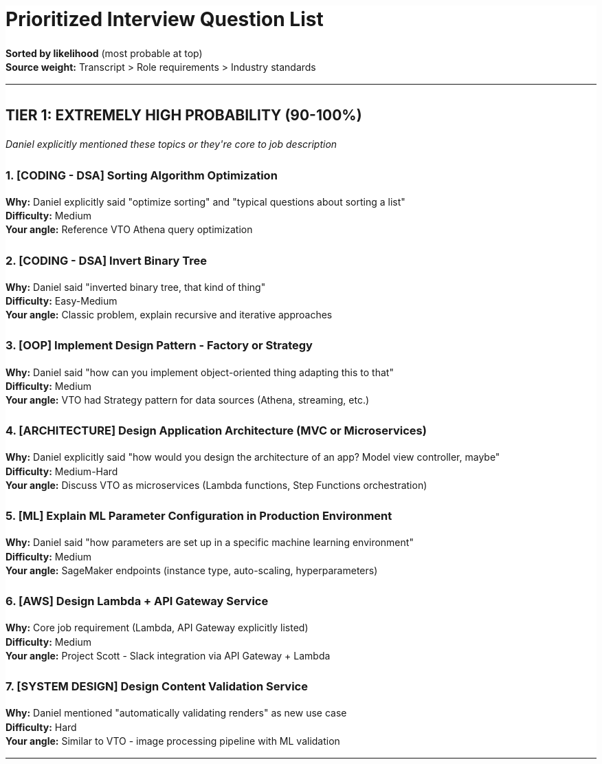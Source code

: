 # Prioritized Interview Question List
**Sorted by likelihood** (most probable at top)  
**Source weight:** Transcript > Role requirements > Industry standards

---

## TIER 1: EXTREMELY HIGH PROBABILITY (90-100%)
*Daniel explicitly mentioned these topics or they're core to job description*

### 1. **[CODING - DSA] Sorting Algorithm Optimization**
**Why:** Daniel explicitly said "optimize sorting" and "typical questions about sorting a list"  
**Difficulty:** Medium  
**Your angle:** Reference VTO Athena query optimization

### 2. **[CODING - DSA] Invert Binary Tree**
**Why:** Daniel said "inverted binary tree, that kind of thing"  
**Difficulty:** Easy-Medium  
**Your angle:** Classic problem, explain recursive and iterative approaches

### 3. **[OOP] Implement Design Pattern - Factory or Strategy**
**Why:** Daniel said "how can you implement object-oriented thing adapting this to that"  
**Difficulty:** Medium  
**Your angle:** VTO had Strategy pattern for data sources (Athena, streaming, etc.)

### 4. **[ARCHITECTURE] Design Application Architecture (MVC or Microservices)**
**Why:** Daniel explicitly said "how would you design the architecture of an app? Model view controller, maybe"  
**Difficulty:** Medium-Hard  
**Your angle:** Discuss VTO as microservices (Lambda functions, Step Functions orchestration)

### 5. **[ML] Explain ML Parameter Configuration in Production Environment**
**Why:** Daniel said "how parameters are set up in a specific machine learning environment"  
**Difficulty:** Medium  
**Your angle:** SageMaker endpoints (instance type, auto-scaling, hyperparameters)

### 6. **[AWS] Design Lambda + API Gateway Service**
**Why:** Core job requirement (Lambda, API Gateway explicitly listed)  
**Difficulty:** Medium  
**Your angle:** Project Scott - Slack integration via API Gateway + Lambda

### 7. **[SYSTEM DESIGN] Design Content Validation Service**
**Why:** Daniel mentioned "automatically validating renders" as new use case  
**Difficulty:** Hard  
**Your angle:** Similar to VTO - image processing pipeline with ML validation

---